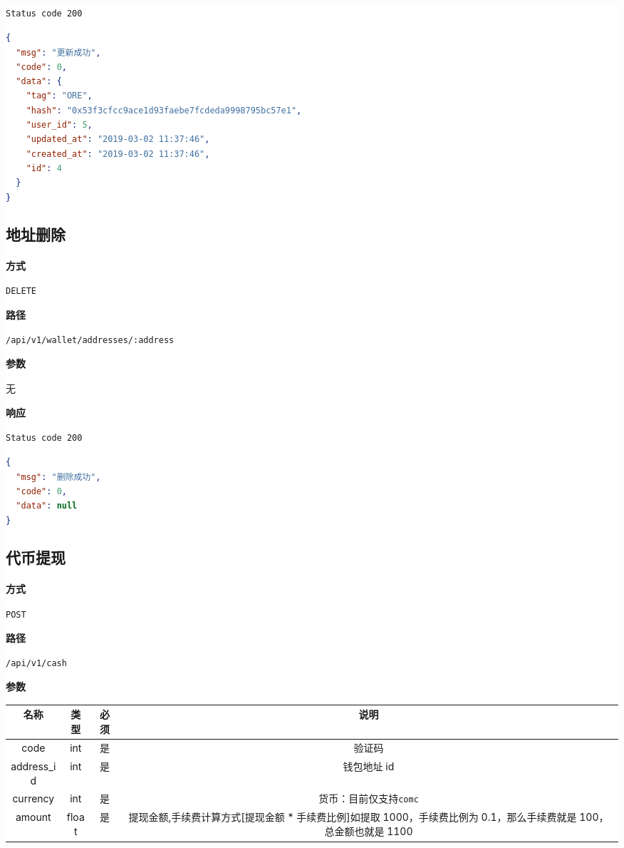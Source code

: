 `Status code 200`

```json
{
  "msg": "更新成功",
  "code": 0,
  "data": {
    "tag": "ORE",
    "hash": "0x53f3cfcc9ace1d93faebe7fcdeda9998795bc57e1",
    "user_id": 5,
    "updated_at": "2019-03-02 11:37:46",
    "created_at": "2019-03-02 11:37:46",
    "id": 4
  }
}
```

## 地址删除

**方式**

`DELETE`

**路径**

`/api/v1/wallet/addresses/:address`

**参数**

无

**响应**

`Status code 200`

```json
{
  "msg": "删除成功",
  "code": 0,
  "data": null
}
```

## 代币提现

**方式**

`POST`

**路径**

`/api/v1/cash`

**参数**

|    名称    | 类型  | 必须 |                                                        说明                                                        |
| :--------: | :---: | :--: | :----------------------------------------------------------------------------------------------------------------: |
|    code    |  int  |  是  |                                                       验证码                                                       |
| address_id |  int  |  是  |                                                    钱包地址 id                                                     |
|  currency  |  int  |  是  |                                               货币：目前仅支持`comc`                                               |
|   amount   | float |  是  | 提现金额,手续费计算方式[提现金额 * 手续费比例]如提取 1000，手续费比例为 0.1，那么手续费就是 100，总金额也就是 1100 |
